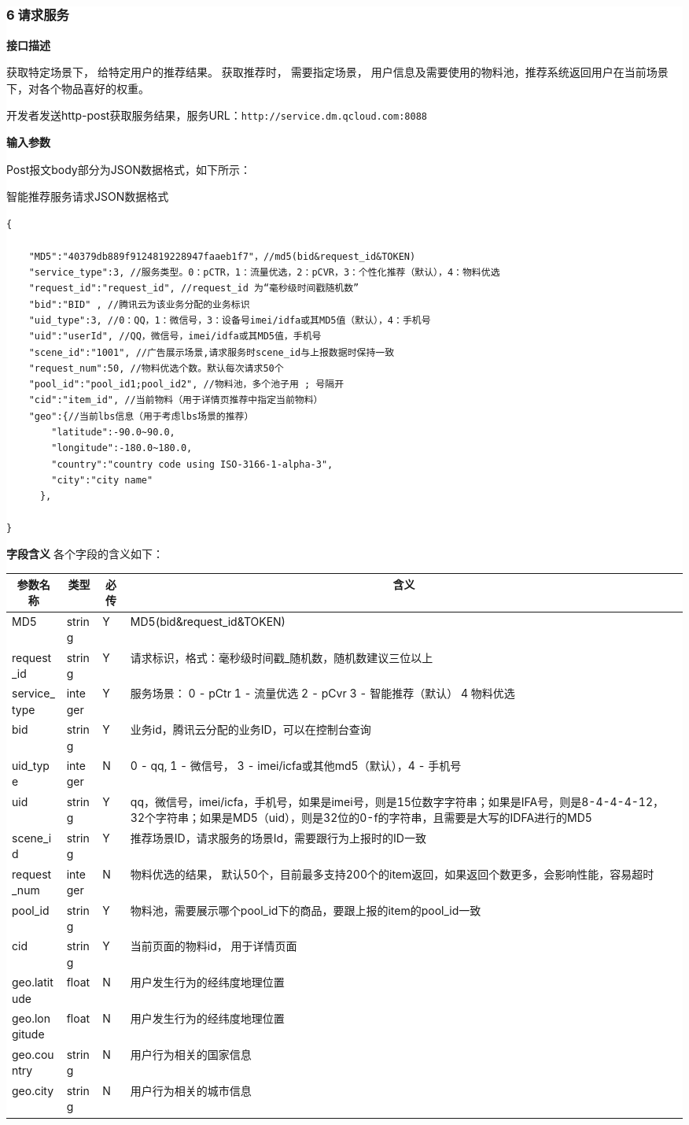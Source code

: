 ### 6 请求服务

**接口描述**

获取特定场景下， 给特定用户的推荐结果。 获取推荐时， 需要指定场景， 用户信息及需要使用的物料池，推荐系统返回用户在当前场景下，对各个物品喜好的权重。 

开发者发送http-post获取服务结果，服务URL：`http://service.dm.qcloud.com:8088`

**输入参数**

Post报文body部分为JSON数据格式，如下所示：

智能推荐服务请求JSON数据格式

```
{

	"MD5":"40379db889f9124819228947faaeb1f7"，//md5(bid&request_id&TOKEN)
	"service_type":3, //服务类型。0：pCTR，1：流量优选，2：pCVR，3：个性化推荐（默认），4：物料优选
	"request_id":"request_id", //request_id 为“毫秒级时间戳随机数”
	"bid":"BID" , //腾讯云为该业务分配的业务标识
	"uid_type":3, //0：QQ，1：微信号，3：设备号imei/idfa或其MD5值（默认），4：手机号
	"uid":"userId", //QQ，微信号，imei/idfa或其MD5值，手机号
	"scene_id":"1001", //广告展示场景,请求服务时scene_id与上报数据时保持一致
	"request_num":50, //物料优选个数。默认每次请求50个
	"pool_id":"pool_id1;pool_id2", //物料池，多个池子用 ; 号隔开
	"cid":"item_id", //当前物料（用于详情页推荐中指定当前物料）
	"geo":{//当前lbs信息（用于考虑lbs场景的推荐）
		"latitude":-90.0~90.0,
		"longitude":-180.0~180.0,
		"country":"country code using ISO-3166-1-alpha-3",
		"city":"city name"
	  },

}
```
**字段含义**
各个字段的含义如下：

| 参数名称 | 类型 | 必传 | 含义 |
|---------|---------|---------|---------|
| MD5  | string | Y | MD5(bid&request_id&TOKEN)  | 
| request_id   | string | Y | 请求标识，格式：毫秒级时间戳_随机数，随机数建议三位以上  |
| service_type  | integer | Y | 服务场景： 0 - pCtr 1 - 流量优选 2 - pCvr 3 - 智能推荐（默认） 4 物料优选 | 
| bid  | string | Y | 业务id，腾讯云分配的业务ID，可以在控制台查询  | 
| uid_type  | integer | N | 0 - qq, 1 - 微信号， 3 - imei/icfa或其他md5（默认），4 - 手机号  | 
| uid  | string | Y | qq，微信号，imei/icfa，手机号，如果是imei号，则是15位数字字符串；如果是IFA号，则是8-4-4-4-12，32个字符串；如果是MD5（uid），则是32位的0-f的字符串，且需要是大写的IDFA进行的MD5 | 
| scene_id  | string | Y | 推荐场景ID，请求服务的场景Id，需要跟行为上报时的ID一致  | 
| request_num  | integer | N | 物料优选的结果， 默认50个，目前最多支持200个的item返回，如果返回个数更多，会影响性能，容易超时  | 
| pool_id  | string | Y | 物料池，需要展示哪个pool_id下的商品，要跟上报的item的pool_id一致  | 
| cid  | string | Y | 当前页面的物料id， 用于详情页面 | 
| geo.latitude  | float | N | 用户发生行为的经纬度地理位置  | 
| geo.longitude | float | N | 用户发生行为的经纬度地理位置  | 
| geo.country  | string | N | 用户行为相关的国家信息  | 
| geo.city  | string | N | 用户行为相关的城市信息  | 
